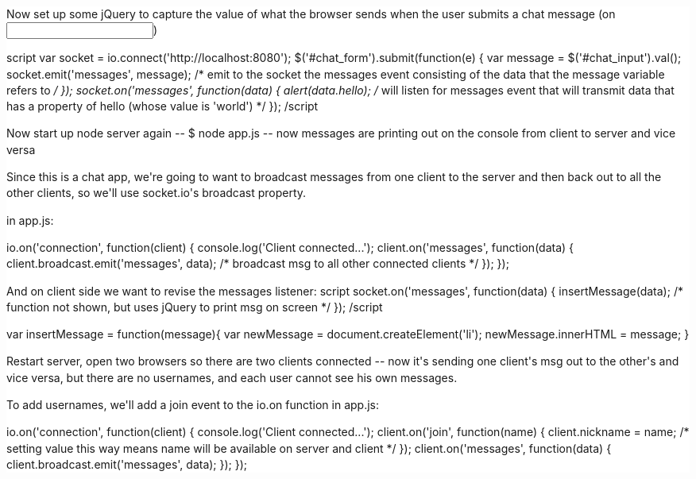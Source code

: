 Now set up some jQuery to capture the value of what the browser sends when the user submits a chat message (on <input id="chat_input">)

script
  var socket = io.connect('http://localhost:8080');
  $('#chat_form').submit(function(e) {
    var message = $('#chat_input').val();
    socket.emit('messages', message); /* emit to the socket the messages event 
                                          consisting of the data that the message variable refers to */
  });
  socket.on('messages', function(data) {
    alert(data.hello);  /* will listen for messages event that will transmit 
                          data that has a property of hello (whose value is 'world') */
  });
/script

Now start up node server again -- $ node app.js -- now messages are printing out on the console from client to server and vice versa

Since this is a chat app, we're going to want to broadcast messages from one client to the server and then back out to all the other clients, so we'll use socket.io's broadcast property.

in app.js:

io.on('connection', function(client) { 
  console.log('Client connected...');
  client.on('messages', function(data) {
    client.broadcast.emit('messages', data); /* broadcast msg to all other 
                                                connected clients */
  });
});

And on client side we want to revise the messages listener:
script
  socket.on('messages', function(data) {
    insertMessage(data); /* function not shown, but uses jQuery to print msg on 
                            screen */
  });
/script

var insertMessage = function(message){
  var newMessage = document.createElement('li');
  newMessage.innerHTML = message;
}

Restart server, open two browsers so there are two clients connected -- now it's sending one client's msg out to the other's and vice versa, but there are no usernames, and each user cannot see his own messages.

To add usernames, we'll add a join event to the io.on function in app.js:

io.on('connection', function(client) { 
  console.log('Client connected...');
  client.on('join', function(name) {
    client.nickname = name;  /* setting value this way means name will be 
                                available on server and client */
  });
  client.on('messages', function(data) {
    client.broadcast.emit('messages', data);
  });
});

